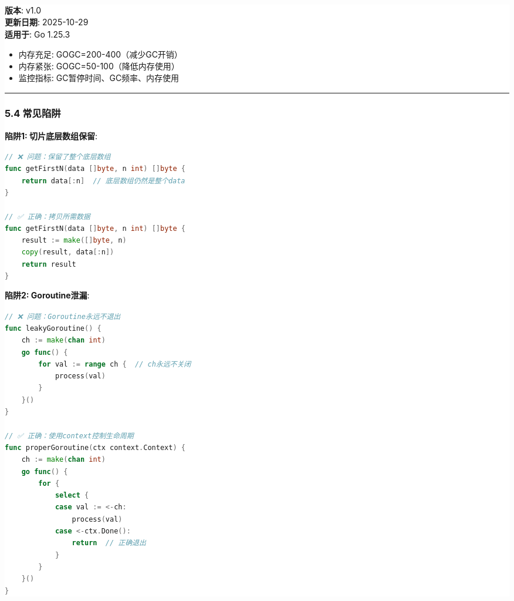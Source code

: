 **版本**: v1.0  
**更新日期**: 2025-10-29  
**适用于**: Go 1.25.3

- 内存充足: GOGC=200-400（减少GC开销）
- 内存紧张: GOGC=50-100（降低内存使用）
- 监控指标: GC暂停时间、GC频率、内存使用

---

### 5.4 常见陷阱

**陷阱1: 切片底层数组保留**:

```go
// ❌ 问题：保留了整个底层数组
func getFirstN(data []byte, n int) []byte {
    return data[:n]  // 底层数组仍然是整个data
}

// ✅ 正确：拷贝所需数据
func getFirstN(data []byte, n int) []byte {
    result := make([]byte, n)
    copy(result, data[:n])
    return result
}
```

**陷阱2: Goroutine泄漏**:

```go
// ❌ 问题：Goroutine永远不退出
func leakyGoroutine() {
    ch := make(chan int)
    go func() {
        for val := range ch {  // ch永远不关闭
            process(val)
        }
    }()
}

// ✅ 正确：使用context控制生命周期
func properGoroutine(ctx context.Context) {
    ch := make(chan int)
    go func() {
        for {
            select {
            case val := <-ch:
                process(val)
            case <-ctx.Done():
                return  // 正确退出
            }
        }
    }()
}
```
